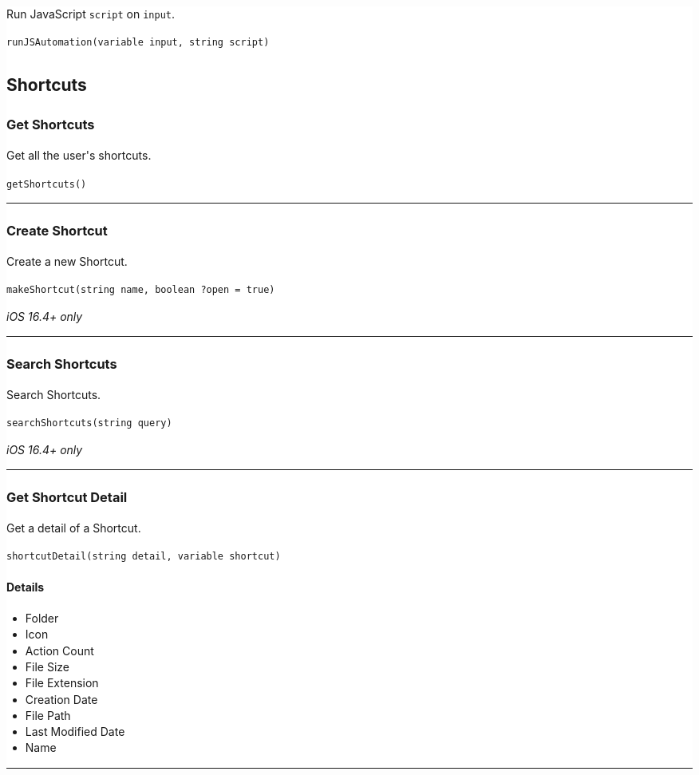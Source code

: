 Run JavaScript `script` on `input`.

```
runJSAutomation(variable input, string script)
```

## Shortcuts

### Get Shortcuts

Get all the user's shortcuts.

```
getShortcuts()
```

---

### Create Shortcut

Create a new Shortcut.

```
makeShortcut(string name, boolean ?open = true)
```

*iOS 16.4+ only*

---

### Search Shortcuts

Search Shortcuts.

```
searchShortcuts(string query)
```

*iOS 16.4+ only*

---

### Get Shortcut Detail

Get a detail of a Shortcut.

```
shortcutDetail(string detail, variable shortcut)
```

#### Details

- Folder
- Icon
- Action Count
- File Size
- File Extension
- Creation Date
- File Path
- Last Modified Date
- Name

---